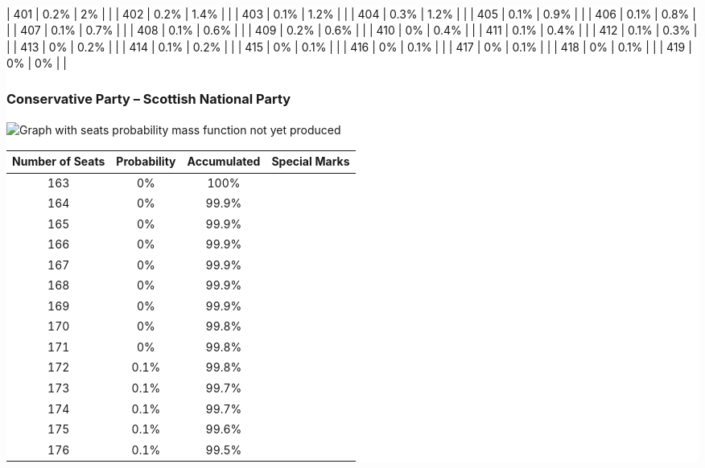 | 401 | 0.2% | 2% |  |
| 402 | 0.2% | 1.4% |  |
| 403 | 0.1% | 1.2% |  |
| 404 | 0.3% | 1.2% |  |
| 405 | 0.1% | 0.9% |  |
| 406 | 0.1% | 0.8% |  |
| 407 | 0.1% | 0.7% |  |
| 408 | 0.1% | 0.6% |  |
| 409 | 0.2% | 0.6% |  |
| 410 | 0% | 0.4% |  |
| 411 | 0.1% | 0.4% |  |
| 412 | 0.1% | 0.3% |  |
| 413 | 0% | 0.2% |  |
| 414 | 0.1% | 0.2% |  |
| 415 | 0% | 0.1% |  |
| 416 | 0% | 0.1% |  |
| 417 | 0% | 0.1% |  |
| 418 | 0% | 0.1% |  |
| 419 | 0% | 0% |  |

### Conservative Party – Scottish National Party

![Graph with seats probability mass function not yet produced](2023-05-15-Deltapoll-coalitions-seats-pmf-con–snp.png "Seats Probability Mass Function")

| Number of Seats | Probability | Accumulated | Special Marks |
|:---------------:|:-----------:|:-----------:|:-------------:|
| 163 | 0% | 100% |  |
| 164 | 0% | 99.9% |  |
| 165 | 0% | 99.9% |  |
| 166 | 0% | 99.9% |  |
| 167 | 0% | 99.9% |  |
| 168 | 0% | 99.9% |  |
| 169 | 0% | 99.9% |  |
| 170 | 0% | 99.8% |  |
| 171 | 0% | 99.8% |  |
| 172 | 0.1% | 99.8% |  |
| 173 | 0.1% | 99.7% |  |
| 174 | 0.1% | 99.7% |  |
| 175 | 0.1% | 99.6% |  |
| 176 | 0.1% | 99.5% |  |